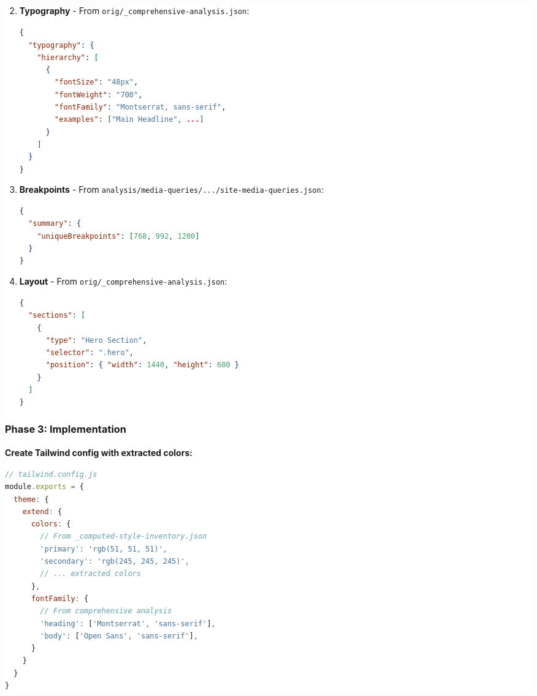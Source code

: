 2. **Typography** - From `orig/_comprehensive-analysis.json`:
   ```json
   {
     "typography": {
       "hierarchy": [
         {
           "fontSize": "48px",
           "fontWeight": "700",
           "fontFamily": "Montserrat, sans-serif",
           "examples": ["Main Headline", ...]
         }
       ]
     }
   }
   ```

3. **Breakpoints** - From `analysis/media-queries/.../site-media-queries.json`:
   ```json
   {
     "summary": {
       "uniqueBreakpoints": [768, 992, 1200]
     }
   }
   ```

4. **Layout** - From `orig/_comprehensive-analysis.json`:
   ```json
   {
     "sections": [
       {
         "type": "Hero Section",
         "selector": ".hero",
         "position": { "width": 1440, "height": 600 }
       }
     ]
   }
   ```

### Phase 3: Implementation

**Create Tailwind config with extracted colors:**

```javascript
// tailwind.config.js
module.exports = {
  theme: {
    extend: {
      colors: {
        // From _computed-style-inventory.json
        'primary': 'rgb(51, 51, 51)',
        'secondary': 'rgb(245, 245, 245)',
        // ... extracted colors
      },
      fontFamily: {
        // From comprehensive analysis
        'heading': ['Montserrat', 'sans-serif'],
        'body': ['Open Sans', 'sans-serif'],
      }
    }
  }
}
```
